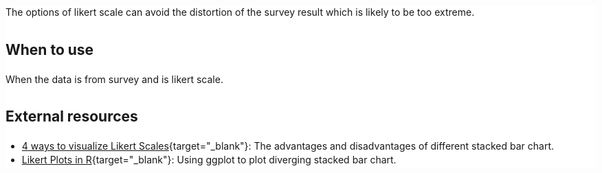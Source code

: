 The options of likert scale can avoid the distortion of the survey result which is likely to be too extreme.

## When to use

When the data is from survey and is likert scale.

## External resources
- [4 ways to visualize Likert Scales](http://daydreamingnumbers.com/blog/4-ways-to-visualize-likert-scales/){target="_blank"}: The advantages and disadvantages of different stacked bar chart.
- [Likert Plots in R](http://rnotr.com/likert/ggplot/barometer/likert-plots/){target="_blank"}: Using ggplot to plot diverging stacked bar chart.
